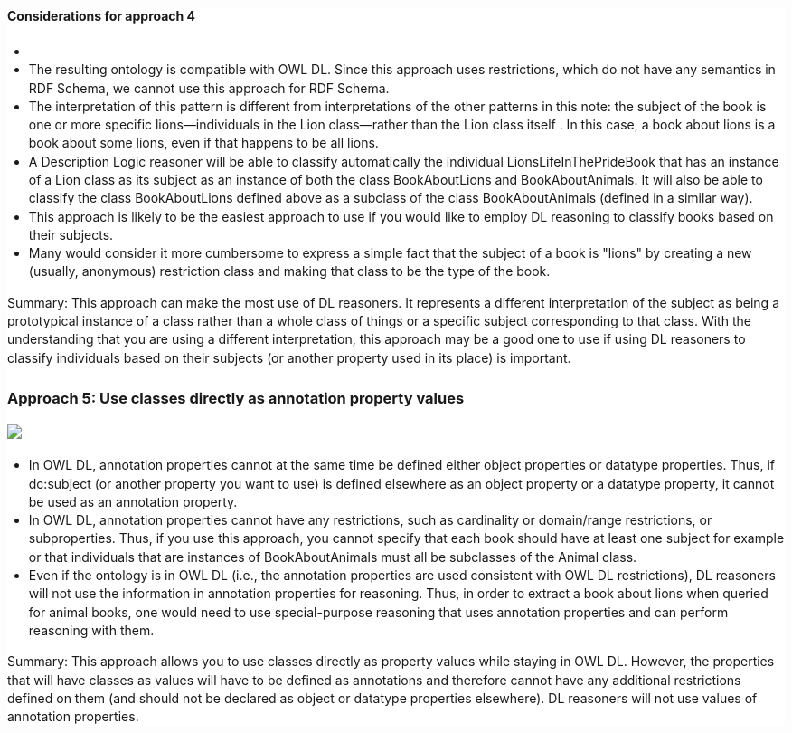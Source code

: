 #### Considerations for approach 4

- 
- The resulting ontology is compatible with OWL DL. Since this approach uses restrictions, which do not have any semantics in RDF Schema, we cannot use this approach for RDF Schema.
- The interpretation of this pattern is different from interpretations of the other patterns in this note: the subject of the book is one or more specific lions—individuals in the Lion class—rather than the Lion class itself . In this case, a book about lions is a book about some lions, even if that happens to be all lions.
- A Description Logic reasoner will be able to classify automatically the individual LionsLifeInThePrideBook that has an instance of a Lion class as its subject as an instance of both the class BookAboutLions and BookAboutAnimals. It will also be able to classify the class BookAboutLions defined above as a subclass of the class BookAboutAnimals (defined in a similar way).
- This approach is likely to be the easiest approach to use if you would like to employ DL reasoning to classify books based on their subjects.
- Many would consider it more cumbersome to express a simple fact that the subject of a book is "lions" by creating a new (usually, anonymous) restriction class and making that class to be the type of the book.

Summary: This approach can make the most use of DL reasoners. It represents a different interpretation of the subject as being a prototypical instance of a class rather than a whole class of things or a specific subject corresponding to that class. With the understanding that you are using a different interpretation, this approach may be a good one to use if using DL reasoners to classify individuals based on their subjects (or another property used in its place) is important.


### Approach 5: Use classes directly as annotation property values

![](/assets/images/2024-10-21-03-51-14.png)



- In OWL DL, annotation properties cannot at the same time be defined either object properties or datatype properties. Thus, if dc:subject (or another property you want to use) is defined elsewhere as an object property or a datatype property, it cannot be used as an annotation property.
- In OWL DL, annotation properties cannot have any restrictions, such as cardinality or domain/range restrictions, or subproperties. Thus, if you use this approach, you cannot specify that each book should have at least one subject for example or that individuals that are instances of BookAboutAnimals must all be subclasses of the Animal class.
- Even if the ontology is in OWL DL (i.e., the annotation properties are used consistent with OWL DL restrictions), DL reasoners will not use the information in annotation properties for reasoning. Thus, in order to extract a book about lions when queried for animal books, one would need to use special-purpose reasoning that uses annotation properties and can perform reasoning with them.

Summary: This approach allows you to use classes directly as property values while staying in OWL DL. However, the properties that will have classes as values will have to be defined as annotations and therefore cannot have any additional restrictions defined on them (and should not be declared as object or datatype properties elsewhere). DL reasoners will not use values of annotation properties.